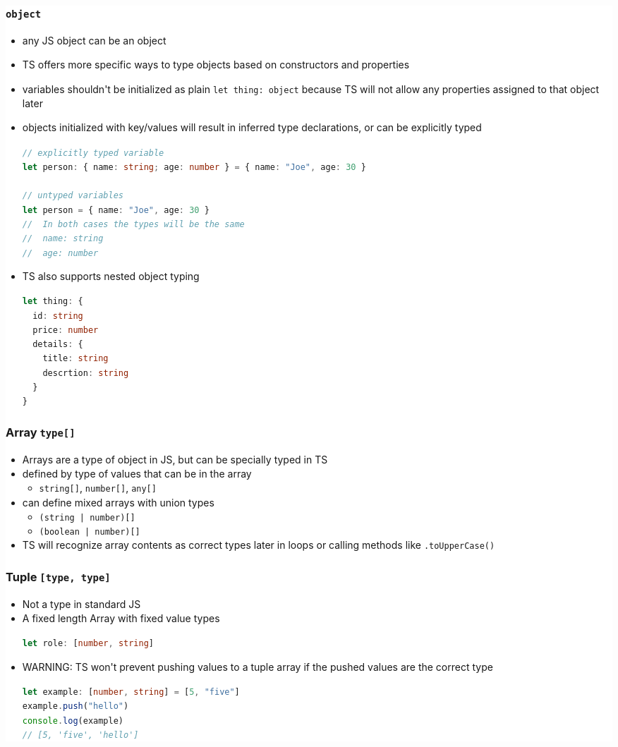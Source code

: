 ### `object`

- any JS object can be an object
- TS offers more specific ways to type objects based on constructors and properties
- variables shouldn't be initialized as plain `let thing: object` because TS will not allow any properties assigned to that object later
- objects initialized with key/values will result in inferred type declarations, or can be explicitly typed

  ```ts
  // explicitly typed variable
  let person: { name: string; age: number } = { name: "Joe", age: 30 }

  // untyped variables
  let person = { name: "Joe", age: 30 }
  //  In both cases the types will be the same
  //  name: string
  //  age: number
  ```

- TS also supports nested object typing

  ```ts
  let thing: {
    id: string
    price: number
    details: {
      title: string
      descrtion: string
    }
  }
  ```

### Array `type[]`

- Arrays are a type of object in JS, but can be specially typed in TS
- defined by type of values that can be in the array
  - `string[]`, `number[]`, `any[]`
- can define mixed arrays with union types
  - `(string | number)[]`
  - `(boolean | number)[]`
- TS will recognize array contents as correct types later in loops or calling methods like `.toUpperCase()`

### Tuple `[type, type]`

- Not a type in standard JS
- A fixed length Array with fixed value types
  ```ts
  let role: [number, string]
  ```
- WARNING: TS won't prevent pushing values to a tuple array if the pushed values are the correct type
  ```ts
  let example: [number, string] = [5, "five"]
  example.push("hello")
  console.log(example)
  // [5, 'five', 'hello']
  ```
